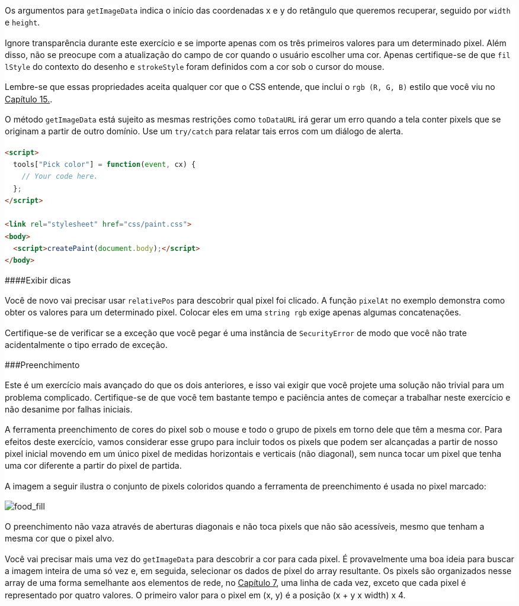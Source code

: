 Os argumentos para `getImageData` indica o início das coordenadas x e y do retângulo que queremos recuperar, seguido por `width` e `height`.

Ignore transparência durante este exercício e se importe apenas com os três primeiros valores para um determinado pixel. Além disso, não se preocupe com a atualização do campo de cor quando o usuário escolher uma cor. Apenas certifique-se de que `fillStyle` do contexto do desenho e `strokeStyle` foram definidos com a cor sob o cursor do mouse.

Lembre-se que essas propriedades aceita qualquer cor que o CSS entende, que inclui o `rgb (R, G, B)` estilo que você viu no [Capítulo 15.](http://eloquentjavascript.net/15_game.html#game_css).

O método `getImageData` está sujeito as mesmas restrições como `toDataURL` irá gerar um erro quando a tela conter pixels que se originam a partir de outro domínio. Use um `try/catch` para relatar tais erros com um diálogo de alerta.

```html
<script>
  tools["Pick color"] = function(event, cx) {
    // Your code here.
  };
</script>

<link rel="stylesheet" href="css/paint.css">
<body>
  <script>createPaint(document.body);</script>
</body>
```
####Exibir dicas

Você de novo vai precisar usar `relativePos` para descobrir qual pixel foi clicado. A função `pixelAt` no exemplo demonstra como obter os valores para um determinado pixel. Colocar eles em uma `string rgb` exige apenas algumas concatenações.

Certifique-se de verificar se a exceção que você pegar é uma instância de `SecurityError` de modo que você não trate acidentalmente o tipo errado de exceção.

###Preenchimento

Este é um exercício mais avançado do que os dois anteriores, e isso vai exigir que você projete uma solução não trivial para um problema complicado. Certifique-se de que você tem bastante tempo e paciência antes de começar a trabalhar neste exercício e não desanime por falhas iniciais.

A ferramenta preenchimento de cores do pixel sob o mouse e todo o grupo de pixels em torno dele que têm a mesma cor. Para efeitos deste exercício, vamos considerar esse grupo para incluir todos os pixels que podem ser alcançadas a partir de nosso pixel inicial movendo em um único pixel de medidas horizontais e verticais (não diagonal), sem nunca tocar um pixel que tenha uma cor diferente a partir do pixel de partida.

A imagem a seguir ilustra o conjunto de pixels coloridos quando a ferramenta de preenchimento é usada no pixel marcado:

![food_fill](http://eloquentjavascript.net/img/flood-grid.svg)

O preenchimento não vaza através de aberturas diagonais e não toca pixels que não são acessíveis, mesmo que tenham a mesma cor que o pixel alvo.

Você vai precisar mais uma vez do `getImageData` para descobrir a cor para cada pixel. É provavelmente uma boa ideia para buscar a imagem inteira de uma só vez e, em seguida, selecionar os dados de pixel do array resultante. Os pixels são organizados nesse array de uma forma semelhante aos elementos de rede, no [Capítulo 7](http://eloquentjavascript.net/07_elife.html#grid), uma linha de cada vez, exceto que cada pixel é representado por quatro valores. O primeiro valor para o pixel em (x, y) é a posição (x + y x width) x 4.
